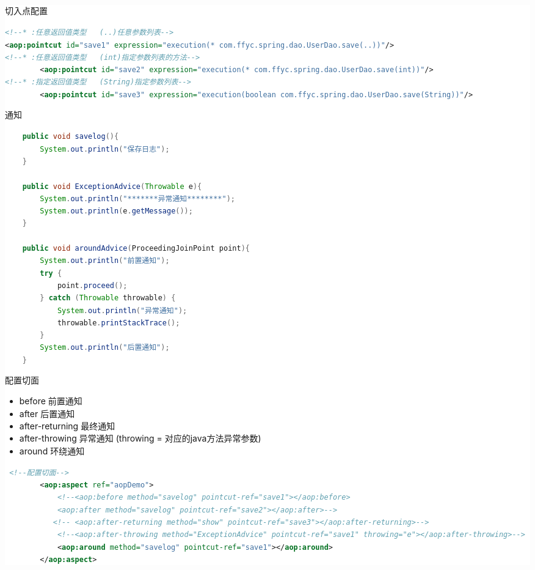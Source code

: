 


切入点配置

```xml
<!--* :任意返回值类型   (..)任意参数列表-->
<aop:pointcut id="save1" expression="execution(* com.ffyc.spring.dao.UserDao.save(..))"/>
<!--* :任意返回值类型   (int)指定参数列表的方法-->
        <aop:pointcut id="save2" expression="execution(* com.ffyc.spring.dao.UserDao.save(int))"/>
<!--* :指定返回值类型   (String)指定参数列表-->
        <aop:pointcut id="save3" expression="execution(boolean com.ffyc.spring.dao.UserDao.save(String))"/>
```

通知

```java
	public void savelog(){
        System.out.println("保存日志");
    }

    public void ExceptionAdvice(Throwable e){
        System.out.println("*******异常通知********");
        System.out.println(e.getMessage());
    }
    
    public void aroundAdvice(ProceedingJoinPoint point){
        System.out.println("前置通知");
        try {
            point.proceed();
        } catch (Throwable throwable) {
            System.out.println("异常通知");
            throwable.printStackTrace();
        }
        System.out.println("后置通知");
    }
```

配置切面

- before 前置通知
- after     后置通知
- after-returning 最终通知
- after-throwing   异常通知  (throwing =   对应的java方法异常参数)
- around         环绕通知

```xml
 <!--配置切面-->
        <aop:aspect ref="aopDemo">
            <!--<aop:before method="savelog" pointcut-ref="save1"></aop:before>
            <aop:after method="savelog" pointcut-ref="save2"></aop:after>-->
           <!-- <aop:after-returning method="show" pointcut-ref="save3"></aop:after-returning>-->
            <!--<aop:after-throwing method="ExceptionAdvice" pointcut-ref="save1" throwing="e"></aop:after-throwing>-->
            <aop:around method="savelog" pointcut-ref="save1"></aop:around>
        </aop:aspect>
```
